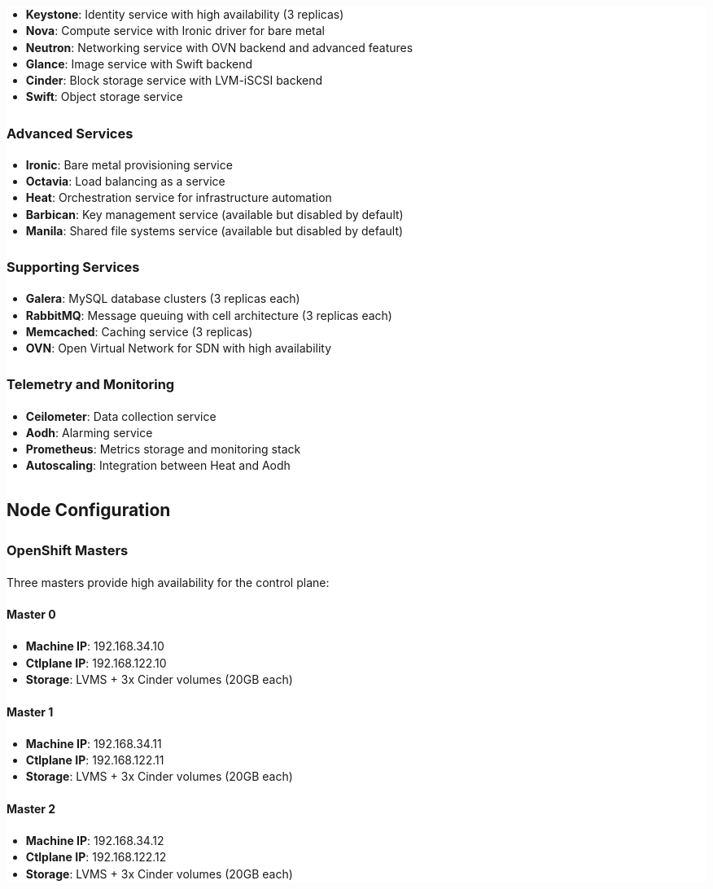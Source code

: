 - **Keystone**: Identity service with high availability (3 replicas)
- **Nova**: Compute service with Ironic driver for bare metal
- **Neutron**: Networking service with OVN backend and advanced features
- **Glance**: Image service with Swift backend
- **Cinder**: Block storage service with LVM-iSCSI backend
- **Swift**: Object storage service

### Advanced Services

- **Ironic**: Bare metal provisioning service
- **Octavia**: Load balancing as a service
- **Heat**: Orchestration service for infrastructure automation
- **Barbican**: Key management service (available but disabled by default)
- **Manila**: Shared file systems service (available but disabled by default)

### Supporting Services

- **Galera**: MySQL database clusters (3 replicas each)
- **RabbitMQ**: Message queuing with cell architecture (3 replicas each)
- **Memcached**: Caching service (3 replicas)
- **OVN**: Open Virtual Network for SDN with high availability

### Telemetry and Monitoring

- **Ceilometer**: Data collection service
- **Aodh**: Alarming service
- **Prometheus**: Metrics storage and monitoring stack
- **Autoscaling**: Integration between Heat and Aodh

## Node Configuration

### OpenShift Masters

Three masters provide high availability for the control plane:

#### Master 0

- **Machine IP**: 192.168.34.10
- **Ctlplane IP**: 192.168.122.10
- **Storage**: LVMS + 3x Cinder volumes (20GB each)

#### Master 1

- **Machine IP**: 192.168.34.11
- **Ctlplane IP**: 192.168.122.11
- **Storage**: LVMS + 3x Cinder volumes (20GB each)

#### Master 2

- **Machine IP**: 192.168.34.12
- **Ctlplane IP**: 192.168.122.12
- **Storage**: LVMS + 3x Cinder volumes (20GB each)

